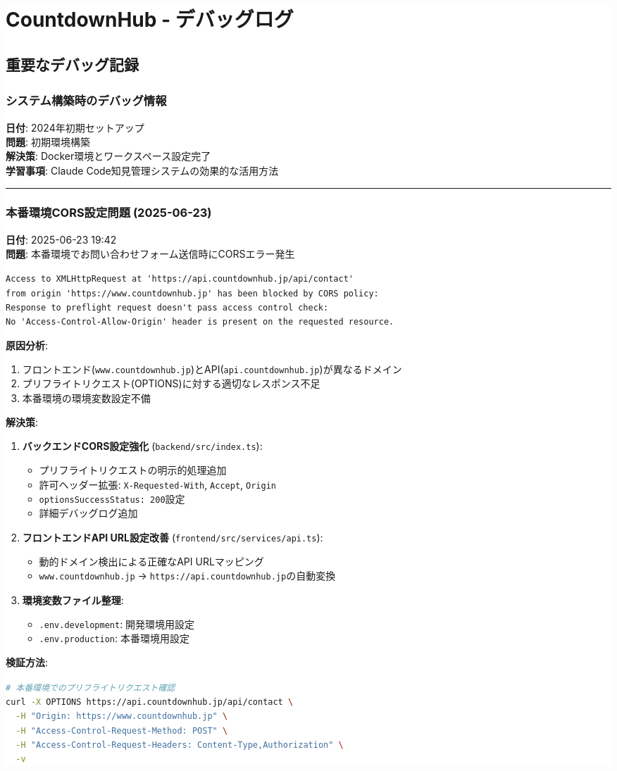 # CountdownHub - デバッグログ

## 重要なデバッグ記録

### システム構築時のデバッグ情報
**日付**: 2024年初期セットアップ  
**問題**: 初期環境構築  
**解決策**: Docker環境とワークスペース設定完了  
**学習事項**: Claude Code知見管理システムの効果的な活用方法

---

### 本番環境CORS設定問題 (2025-06-23)
**日付**: 2025-06-23 19:42  
**問題**: 本番環境でお問い合わせフォーム送信時にCORSエラー発生
```
Access to XMLHttpRequest at 'https://api.countdownhub.jp/api/contact' 
from origin 'https://www.countdownhub.jp' has been blocked by CORS policy: 
Response to preflight request doesn't pass access control check: 
No 'Access-Control-Allow-Origin' header is present on the requested resource.
```

**原因分析**:
1. フロントエンド(`www.countdownhub.jp`)とAPI(`api.countdownhub.jp`)が異なるドメイン
2. プリフライトリクエスト(OPTIONS)に対する適切なレスポンス不足
3. 本番環境の環境変数設定不備

**解決策**:
1. **バックエンドCORS設定強化** (`backend/src/index.ts`):
   - プリフライトリクエストの明示的処理追加
   - 許可ヘッダー拡張: `X-Requested-With`, `Accept`, `Origin`
   - `optionsSuccessStatus: 200`設定
   - 詳細デバッグログ追加

2. **フロントエンドAPI URL設定改善** (`frontend/src/services/api.ts`):
   - 動的ドメイン検出による正確なAPI URLマッピング
   - `www.countdownhub.jp` → `https://api.countdownhub.jp`の自動変換

3. **環境変数ファイル整理**:
   - `.env.development`: 開発環境用設定
   - `.env.production`: 本番環境用設定

**検証方法**:
```bash
# 本番環境でのプリフライトリクエスト確認
curl -X OPTIONS https://api.countdownhub.jp/api/contact \
  -H "Origin: https://www.countdownhub.jp" \
  -H "Access-Control-Request-Method: POST" \
  -H "Access-Control-Request-Headers: Content-Type,Authorization" \
  -v
```
